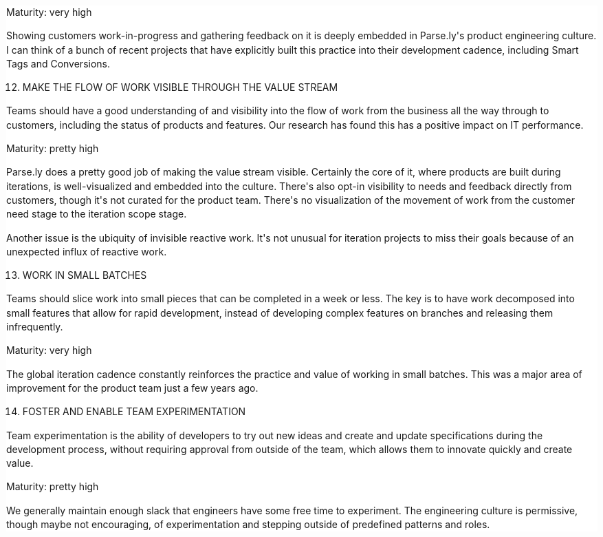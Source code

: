 Maturity: very high

Showing customers work-in-progress and gathering feedback on it is deeply embedded in Parse.ly's product engineering
culture. I can think of a bunch of recent projects that have explicitly built this practice into their development
cadence, including Smart Tags and Conversions.

12. MAKE THE FLOW OF WORK VISIBLE THROUGH THE VALUE STREAM

Teams should have a good understanding of and visibility into the flow of work from the business all the way through to
customers, including the status of products and features. Our research has found this has a positive impact on IT
performance. 

Maturity: pretty high

Parse.ly does a pretty good job of making the value stream visible. Certainly the core of it, where products are built
during iterations, is well-visualized and embedded into the culture. There's also opt-in visibility to needs and
feedback directly from customers, though it's not curated for the product team. There's no visualization of the movement
of work from the customer need stage to the iteration scope stage.

Another issue is the ubiquity of invisible reactive work. It's not unusual for iteration projects to miss their goals
because of an unexpected influx of reactive work.

13. WORK IN SMALL BATCHES

Teams should slice work into small pieces that can be completed in a week or less. The key is to have work decomposed
into small features that allow for rapid development, instead of developing complex features on branches and releasing
them infrequently.

Maturity: very high

The global iteration cadence constantly reinforces the practice and value of working in small batches. This was a major
area of improvement for the product team just a few years ago.

14. FOSTER AND ENABLE TEAM EXPERIMENTATION 

Team experimentation is the ability of developers to try out new ideas and create and update specifications during the
development process, without requiring approval from outside of the team, which allows them to innovate quickly and
create value.

Maturity: pretty high

We generally maintain enough slack that engineers have some free time to experiment. The engineering culture is
permissive, though maybe not encouraging, of experimentation and stepping outside of predefined patterns and roles.
